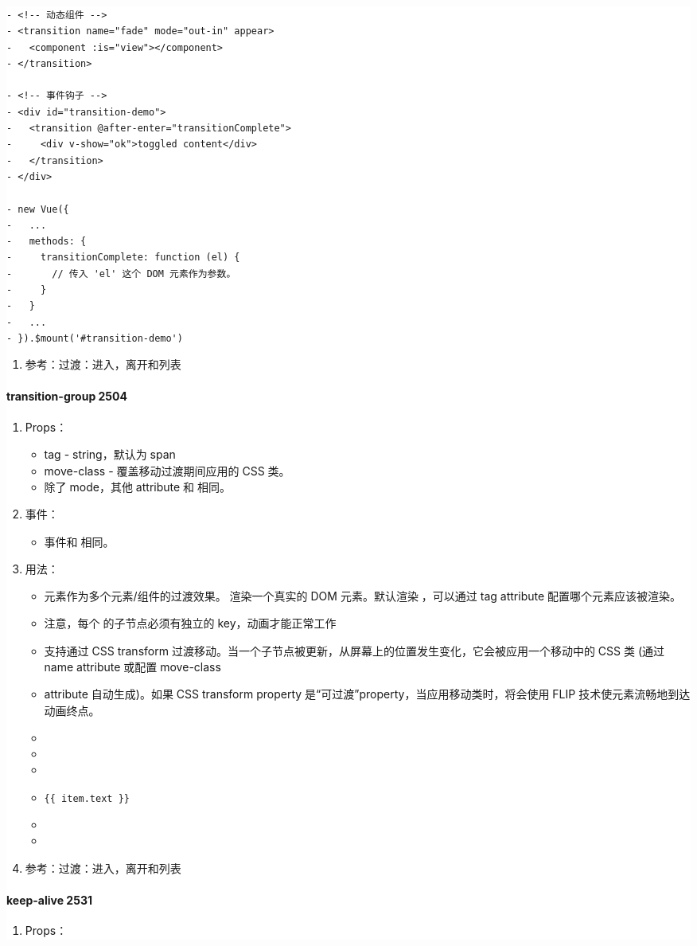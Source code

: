 	- <!-- 动态组件 -->
	- <transition name="fade" mode="out-in" appear>
	-   <component :is="view"></component>
	- </transition>

	- <!-- 事件钩子 -->
	- <div id="transition-demo">
	-   <transition @after-enter="transitionComplete">
	-     <div v-show="ok">toggled content</div>
	-   </transition>
	- </div>

	- new Vue({
	-   ...
	-   methods: {
	-     transitionComplete: function (el) {
	-       // 传入 'el' 这个 DOM 元素作为参数。
	-     }
	-   }
	-   ...
	- }).$mount('#transition-demo')

1. 参考：过渡：进入，离开和列表

#### transition-group 2504

 1. Props：

	- tag - string，默认为 span
	- move-class - 覆盖移动过渡期间应用的 CSS 类。
	- 除了 mode，其他 attribute 和 <transition> 相同。
1. 事件：

	- 事件和 <transition> 相同。
3. 用法：

	- <transition-group> 元素作为多个元素/组件的过渡效果。<transition-group> 渲染一个真实的 DOM 元素。默认渲染 <span>，可以通过 tag attribute 配置哪个元素应该被渲染。

	- 注意，每个 <transition-group> 的子节点必须有独立的 key，动画才能正常工作

	- <transition-group> 支持通过 CSS transform 过渡移动。当一个子节点被更新，从屏幕上的位置发生变化，它会被应用一个移动中的 CSS 类 (通过 name attribute 或配置 move-class
	- attribute 自动生成)。如果 CSS transform property 是“可过渡”property，当应用移动类时，将会使用 FLIP 技术使元素流畅地到达动画终点。

	- <transition-group tag="ul" name="slide">
	-   <li v-for="item in items" :key="item.id">
	-     {{ item.text }}
	-   </li>
	- </transition-group>

1. 参考：过渡：进入，离开和列表

#### keep-alive 2531

 1. Props：
